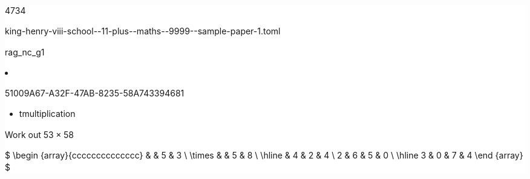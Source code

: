 </div>
</div>
<div class='answers'>
<div class='answer'>

$4734$

</div>
</div>

<div class='papername'>
<p>king-henry-viii-school--11-plus--maths--9999--sample-paper-1.toml</p>
</div>
<div class='rag'>
<p>rag_nc_g1</p>
</div>
</div>
</li>
<li>
<div class='question_envelope rag_nc_g1 question'>
<div class='uuid'>
<p>51009A67-A32F-47AB-8235-58A743394681</p>
</div>
<div class='topics'>
<ul>
<li>
tmultiplication
</li>
</ul>
</div>
<div class='question question'>

Work out $53 \times 58$

</div>
<div class='workings'>
<div class='working'>

$
\begin {array}{cccccccccccccc}
        &       &    5  &   3 \\
\times  &       &    5  &   8 \\
\hline
        &   4   &    2  &   4 \\
2       &   6   &    5  &   0 \\
\hline
3       &   0   &    7  &   4
\end {array}
$

</div>
</div>
<div class='answers'>
<div class='answer'>
